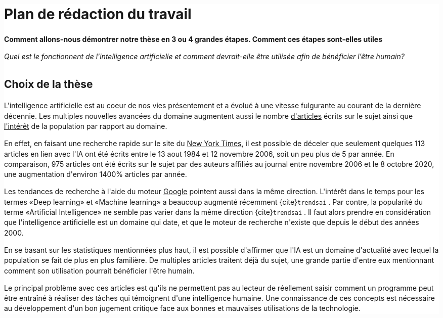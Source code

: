 # Plan de rédaction du travail

**Comment allons-nous démontrer notre thèse en 3 ou 4 grandes étapes. Comment
ces étapes sont-elles utiles**

*Quel est le fonctionnent de l'intelligence artificielle et comment devrait-elle
être utilisée afin de bénéficier l’être humain?*

## Choix de la thèse

L'intelligence artificielle est au coeur de nos vies présentement et a évolué
à une vitesse fulgurante au courant de la dernière décennie. Les multiples 
nouvelles avancées du domaine augmentent aussi le nombre
[d'articles](https://www.nytimes.com/topic/subject/artificial-intelligence)
écrits sur le sujet ainsi que
[l'intérêt](https://trends.google.com/trends/explore?hl=en-GB&tz=240&date=all&q=%2Fm%2F0h1fn8h,machine+learning&sni=3)
de la population par rapport au domaine.

En effet, en faisant une recherche rapide sur le site du
[New York Times](https://www.nytimes.com/), il est possible de déceler que
seulement quelques 113 articles en lien avec l'IA ont été écrits entre le 13
aout 1984 et 12 novembre 2006, soit un peu plus de 5 par année. En comparaison,
975 articles ont été écrits sur le sujet par des auteurs affiliés au journal
entre novembre 2006 et le 8 octobre 2020, une augmentation d'environ 1400%
articles par année.

<script type="text/javascript" src="https://ssl.gstatic.com/trends_nrtr/2213_RC01/embed_loader.js"></script> <script type="text/javascript"> trends.embed.renderExploreWidget("TIMESERIES", {"comparisonItem":[{"keyword":"machine learning","geo":"US","time":"2004-01-01 2020-10-26"},{"keyword":"artificial intelligence","geo":"US","time":"2004-01-01 2020-10-26"}],"category":0,"property":""}, {"exploreQuery":"date=all&geo=US&q=machine%20learning,artificial%20intelligence","guestPath":"https://trends.google.com:443/trends/embed/"}); </script>

Les tendances de recherche à l'aide du moteur [Google](https://www.google.com/) 
pointent aussi dans la même direction. L'intérêt dans le temps pour les termes
«Deep learning» et «Machine learning» a beaucoup augmenté récemment 
{cite}`trendsai` . Par contre, la popularité du terme «Artificial Intelligence» 
ne semble pas varier dans la même direction {cite}`trendsai` . Il faut alors prendre en 
considération que l'intelligence artificielle est un domaine qui date, et que
le moteur de recherche n'existe que depuis le début des années 2000.

En se basant sur les statistiques mentionnées plus haut, il est possible
d'affirmer que l'IA est un domaine d'actualité avec lequel la population se
fait de plus en plus familière. De multiples articles traitent déjà du sujet, 
une grande partie d'entre eux mentionnant comment son utilisation pourrait
bénéficier l'être humain.

Le principal problème avec ces articles est qu'ils ne permettent pas au lecteur
de réellement saisir comment un programme peut être entraîné à réaliser des 
tâches qui témoignent d'une intelligence humaine. Une connaissance de ces
concepts est nécessaire au développement d'un bon jugement critique face
aux bonnes et mauvaises utilisations de la technologie.
